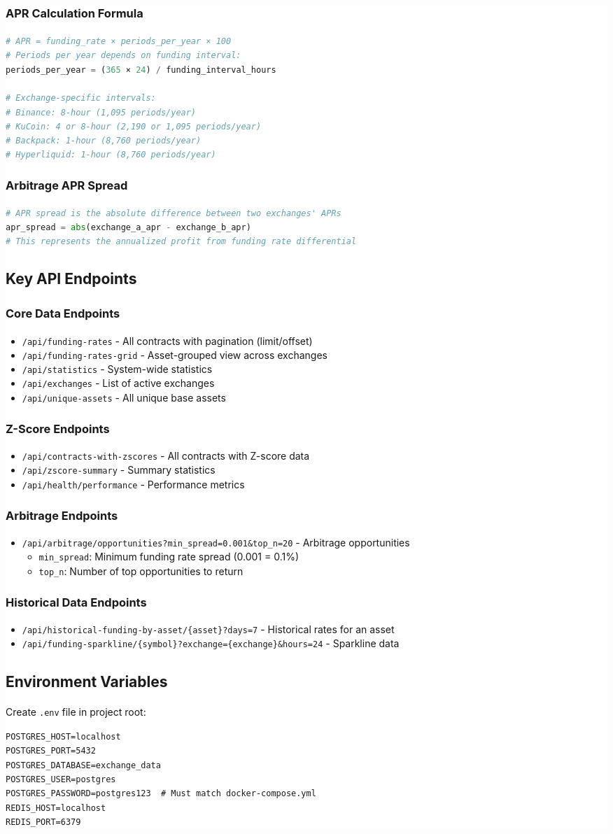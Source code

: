 ### APR Calculation Formula
```python
# APR = funding_rate × periods_per_year × 100
# Periods per year depends on funding interval:
periods_per_year = (365 × 24) / funding_interval_hours

# Exchange-specific intervals:
# Binance: 8-hour (1,095 periods/year)
# KuCoin: 4 or 8-hour (2,190 or 1,095 periods/year)
# Backpack: 1-hour (8,760 periods/year)
# Hyperliquid: 1-hour (8,760 periods/year)
```

### Arbitrage APR Spread
```python
# APR spread is the absolute difference between two exchanges' APRs
apr_spread = abs(exchange_a_apr - exchange_b_apr)
# This represents the annualized profit from funding rate differential
```

## Key API Endpoints

### Core Data Endpoints
- `/api/funding-rates` - All contracts with pagination (limit/offset)
- `/api/funding-rates-grid` - Asset-grouped view across exchanges
- `/api/statistics` - System-wide statistics
- `/api/exchanges` - List of active exchanges
- `/api/unique-assets` - All unique base assets

### Z-Score Endpoints
- `/api/contracts-with-zscores` - All contracts with Z-score data
- `/api/zscore-summary` - Summary statistics
- `/api/health/performance` - Performance metrics

### Arbitrage Endpoints
- `/api/arbitrage/opportunities?min_spread=0.001&top_n=20` - Arbitrage opportunities
  - `min_spread`: Minimum funding rate spread (0.001 = 0.1%)
  - `top_n`: Number of top opportunities to return

### Historical Data Endpoints
- `/api/historical-funding-by-asset/{asset}?days=7` - Historical rates for an asset
- `/api/funding-sparkline/{symbol}?exchange={exchange}&hours=24` - Sparkline data

## Environment Variables

Create `.env` file in project root:
```
POSTGRES_HOST=localhost
POSTGRES_PORT=5432
POSTGRES_DATABASE=exchange_data
POSTGRES_USER=postgres
POSTGRES_PASSWORD=postgres123  # Must match docker-compose.yml
REDIS_HOST=localhost
REDIS_PORT=6379
```
